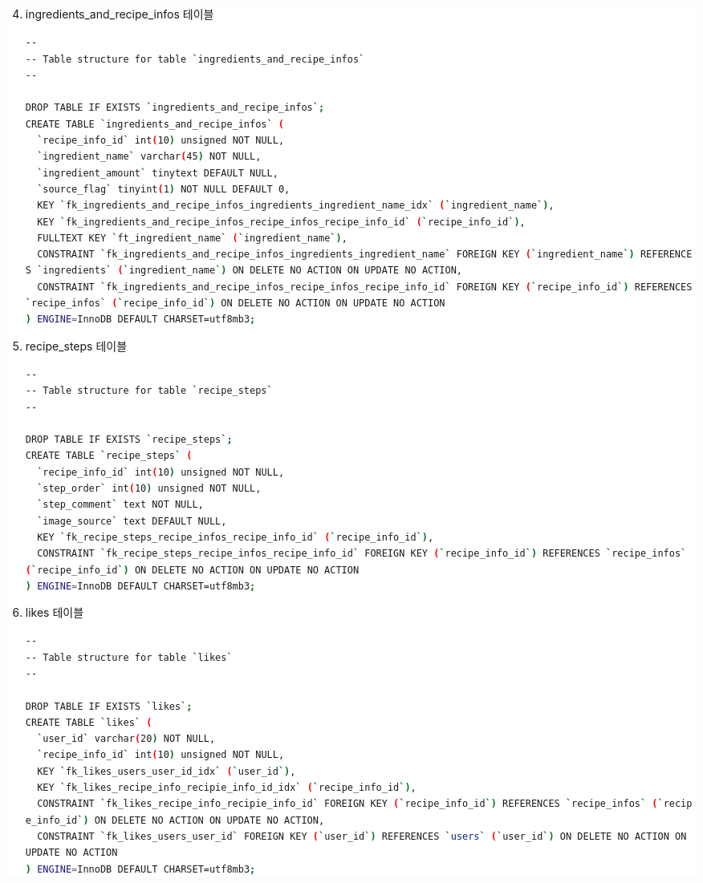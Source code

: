    

4. ingredients_and_recipe_infos 테이블

   ``` bash
   --
   -- Table structure for table `ingredients_and_recipe_infos`
   --
   
   DROP TABLE IF EXISTS `ingredients_and_recipe_infos`;
   CREATE TABLE `ingredients_and_recipe_infos` (
     `recipe_info_id` int(10) unsigned NOT NULL,
     `ingredient_name` varchar(45) NOT NULL,
     `ingredient_amount` tinytext DEFAULT NULL,
     `source_flag` tinyint(1) NOT NULL DEFAULT 0,
     KEY `fk_ingredients_and_recipe_infos_ingredients_ingredient_name_idx` (`ingredient_name`),
     KEY `fk_ingredients_and_recipe_infos_recipe_infos_recipe_info_id` (`recipe_info_id`),
     FULLTEXT KEY `ft_ingredient_name` (`ingredient_name`),
     CONSTRAINT `fk_ingredients_and_recipe_infos_ingredients_ingredient_name` FOREIGN KEY (`ingredient_name`) REFERENCES `ingredients` (`ingredient_name`) ON DELETE NO ACTION ON UPDATE NO ACTION,
     CONSTRAINT `fk_ingredients_and_recipe_infos_recipe_infos_recipe_info_id` FOREIGN KEY (`recipe_info_id`) REFERENCES `recipe_infos` (`recipe_info_id`) ON DELETE NO ACTION ON UPDATE NO ACTION
   ) ENGINE=InnoDB DEFAULT CHARSET=utf8mb3;
   ```

   

5. recipe_steps 테이블

   ``` bash
   --
   -- Table structure for table `recipe_steps`
   --
   
   DROP TABLE IF EXISTS `recipe_steps`;
   CREATE TABLE `recipe_steps` (
     `recipe_info_id` int(10) unsigned NOT NULL,
     `step_order` int(10) unsigned NOT NULL,
     `step_comment` text NOT NULL,
     `image_source` text DEFAULT NULL,
     KEY `fk_recipe_steps_recipe_infos_recipe_info_id` (`recipe_info_id`),
     CONSTRAINT `fk_recipe_steps_recipe_infos_recipe_info_id` FOREIGN KEY (`recipe_info_id`) REFERENCES `recipe_infos` (`recipe_info_id`) ON DELETE NO ACTION ON UPDATE NO ACTION
   ) ENGINE=InnoDB DEFAULT CHARSET=utf8mb3;
   ```

   

6. likes 테이블

   ``` bash
   --
   -- Table structure for table `likes`
   --
   
   DROP TABLE IF EXISTS `likes`;
   CREATE TABLE `likes` (
     `user_id` varchar(20) NOT NULL,
     `recipe_info_id` int(10) unsigned NOT NULL,
     KEY `fk_likes_users_user_id_idx` (`user_id`),
     KEY `fk_likes_recipe_info_recipie_info_id_idx` (`recipe_info_id`),
     CONSTRAINT `fk_likes_recipe_info_recipie_info_id` FOREIGN KEY (`recipe_info_id`) REFERENCES `recipe_infos` (`recipe_info_id`) ON DELETE NO ACTION ON UPDATE NO ACTION,
     CONSTRAINT `fk_likes_users_user_id` FOREIGN KEY (`user_id`) REFERENCES `users` (`user_id`) ON DELETE NO ACTION ON UPDATE NO ACTION
   ) ENGINE=InnoDB DEFAULT CHARSET=utf8mb3;
   ```

